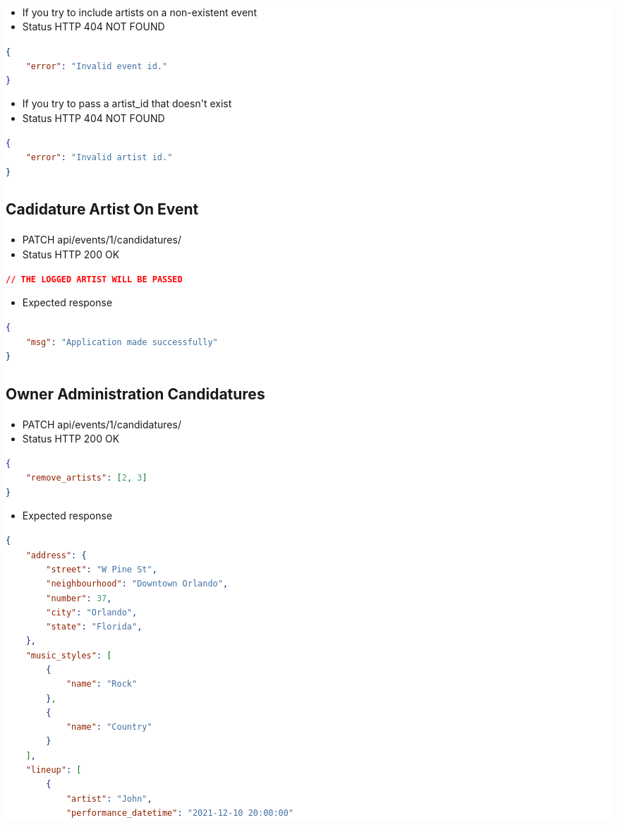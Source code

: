 - If you try to include artists on a non-existent event
- Status HTTP 404 NOT FOUND

```json
{
    "error": "Invalid event id."
}
```

- If you try to pass a artist_id that doesn't exist
- Status HTTP 404 NOT FOUND

```json
{
    "error": "Invalid artist id."
}
```

## Cadidature Artist On Event

- PATCH api/events/1/candidatures/
- Status HTTP 200 OK

```json
// THE LOGGED ARTIST WILL BE PASSED
```

- Expected response

```json
{
    "msg": "Application made successfully"
}
```

## Owner Administration Candidatures

- PATCH api/events/1/candidatures/
- Status HTTP 200 OK

```json
{
    "remove_artists": [2, 3]
}
```

- Expected response

```json
{
    "address": {
        "street": "W Pine St",
        "neighbourhood": "Downtown Orlando",
        "number": 37,
        "city": "Orlando",
        "state": "Florida",
    },
    "music_styles": [
        {
            "name": "Rock"
        },
        {
            "name": "Country"
        }
    ],
    "lineup": [
        {
            "artist": "John",
            "performance_datetime": "2021-12-10 20:00:00"
```